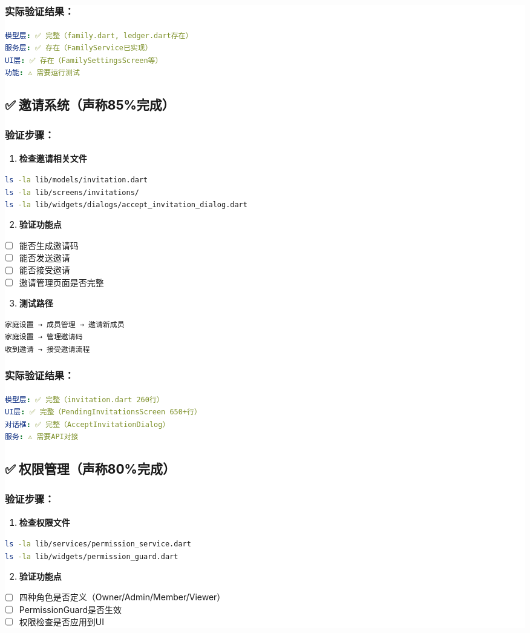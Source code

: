 ### 实际验证结果：
```yaml
模型层: ✅ 完整（family.dart, ledger.dart存在）
服务层: ✅ 存在（FamilyService已实现）
UI层: ✅ 存在（FamilySettingsScreen等）
功能: ⚠️ 需要运行测试
```

## ✅ 邀请系统（声称85%完成）

### 验证步骤：
1. **检查邀请相关文件**
```bash
ls -la lib/models/invitation.dart
ls -la lib/screens/invitations/
ls -la lib/widgets/dialogs/accept_invitation_dialog.dart
```

2. **验证功能点**
- [ ] 能否生成邀请码
- [ ] 能否发送邀请
- [ ] 能否接受邀请
- [ ] 邀请管理页面是否完整

3. **测试路径**
```
家庭设置 → 成员管理 → 邀请新成员
家庭设置 → 管理邀请码
收到邀请 → 接受邀请流程
```

### 实际验证结果：
```yaml
模型层: ✅ 完整（invitation.dart 260行）
UI层: ✅ 完整（PendingInvitationsScreen 650+行）
对话框: ✅ 完整（AcceptInvitationDialog）
服务: ⚠️ 需要API对接
```

## ✅ 权限管理（声称80%完成）

### 验证步骤：
1. **检查权限文件**
```bash
ls -la lib/services/permission_service.dart
ls -la lib/widgets/permission_guard.dart
```

2. **验证功能点**
- [ ] 四种角色是否定义（Owner/Admin/Member/Viewer）
- [ ] PermissionGuard是否生效
- [ ] 权限检查是否应用到UI
